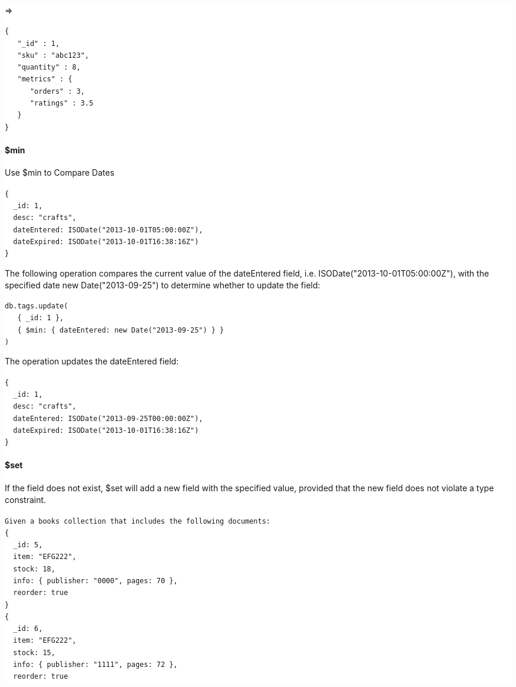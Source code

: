 =&gt;

```text
{
   "_id" : 1,
   "sku" : "abc123",
   "quantity" : 8,
   "metrics" : {
      "orders" : 3,
      "ratings" : 3.5
   }
}
```

#### $min

Use $min to Compare Dates

```text
{
  _id: 1,
  desc: "crafts",
  dateEntered: ISODate("2013-10-01T05:00:00Z"),
  dateExpired: ISODate("2013-10-01T16:38:16Z")
}
```

The following operation compares the current value of the dateEntered field, i.e. ISODate\("2013-10-01T05:00:00Z"\), with the specified date new Date\("2013-09-25"\) to determine whether to update the field:

```text
db.tags.update(
   { _id: 1 },
   { $min: { dateEntered: new Date("2013-09-25") } }
)
```

The operation updates the dateEntered field:

```text
{
  _id: 1,
  desc: "crafts",
  dateEntered: ISODate("2013-09-25T00:00:00Z"),
  dateExpired: ISODate("2013-10-01T16:38:16Z")
}
```

#### $set

If the field does not exist, $set will add a new field with the specified value, provided that the new field does not violate a type constraint.

```text
Given a books collection that includes the following documents:
{
  _id: 5,
  item: "EFG222",
  stock: 18,
  info: { publisher: "0000", pages: 70 },
  reorder: true
}
{
  _id: 6,
  item: "EFG222",
  stock: 15,
  info: { publisher: "1111", pages: 72 },
  reorder: true
```